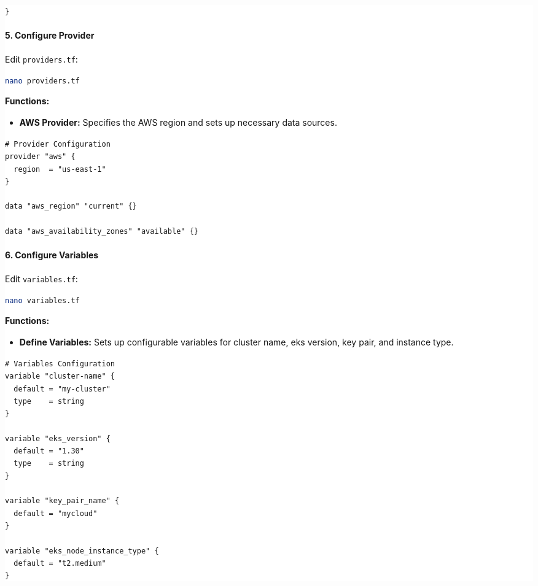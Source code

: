 ```hcl
}
```

#### **5. Configure Provider**
Edit `providers.tf`:

```bash
nano providers.tf
```

**Functions:**
- **AWS Provider:** Specifies the AWS region and sets up necessary data sources.

```hcl
# Provider Configuration
provider "aws" {
  region  = "us-east-1"
}

data "aws_region" "current" {}

data "aws_availability_zones" "available" {}
```

#### **6. Configure Variables**
Edit `variables.tf`:

```bash
nano variables.tf
```

**Functions:**
- **Define Variables:** Sets up configurable variables for cluster name, eks version, key pair, and instance type.

```hcl
# Variables Configuration
variable "cluster-name" {
  default = "my-cluster"
  type    = string
}

variable "eks_version" {
  default = "1.30"
  type    = string
}

variable "key_pair_name" {
  default = "mycloud"
}

variable "eks_node_instance_type" {
  default = "t2.medium"
}
```
